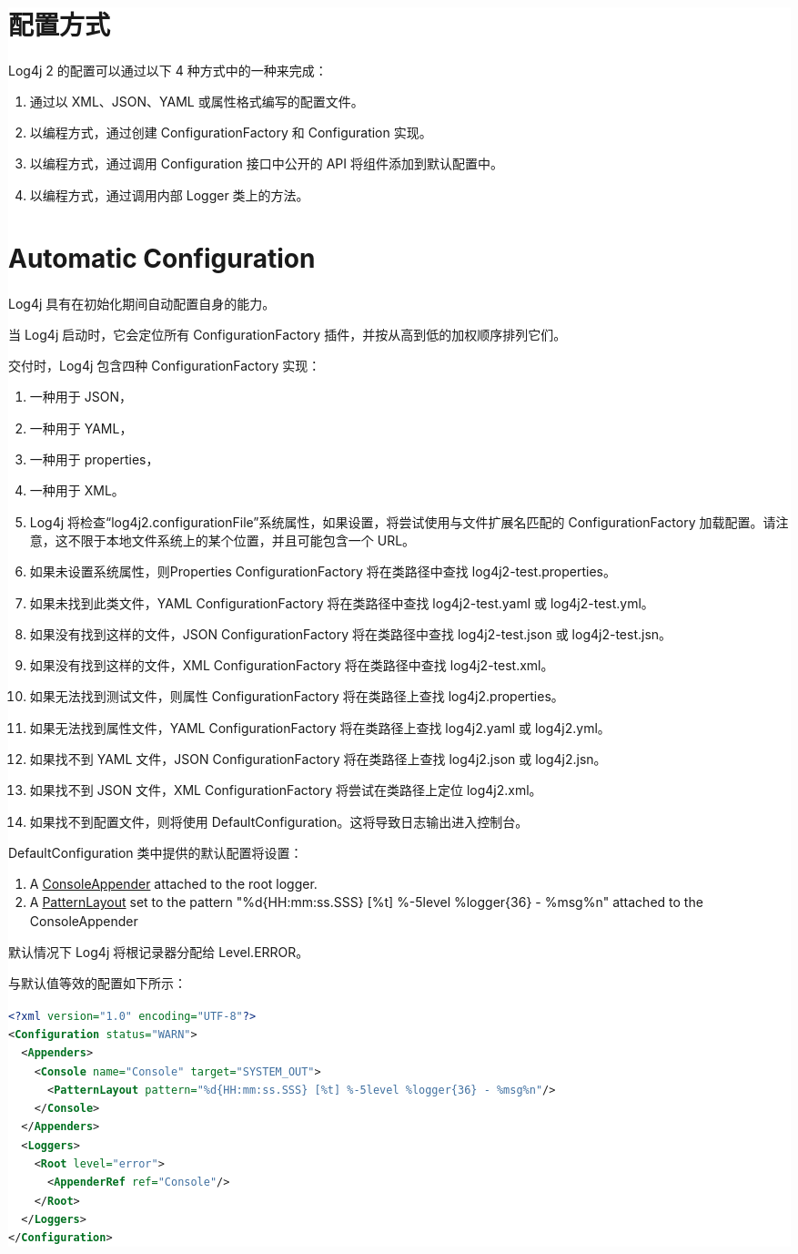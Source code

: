 # 配置方式

Log4j 2 的配置可以通过以下 4 种方式中的一种来完成： 

1. 通过以 XML、JSON、YAML 或属性格式编写的配置文件。

2. 以编程方式，通过创建 ConfigurationFactory 和 Configuration 实现。

3. 以编程方式，通过调用 Configuration 接口中公开的 API 将组件添加到默认配置中。

4. 以编程方式，通过调用内部 Logger 类上的方法。





# Automatic Configuration

Log4j 具有在初始化期间自动配置自身的能力。

当 Log4j 启动时，它会定位所有 ConfigurationFactory 插件，并按从高到低的加权顺序排列它们。

交付时，Log4j 包含四种 ConfigurationFactory 实现：

1. 一种用于 JSON，
2. 一种用于 YAML，
3. 一种用于 properties，
4. 一种用于 XML。

1. Log4j 将检查“log4j2.configurationFile”系统属性，如果设置，将尝试使用与文件扩展名匹配的 ConfigurationFactory 加载配置。请注意，这不限于本地文件系统上的某个位置，并且可能包含一个 URL。
2. 如果未设置系统属性，则Properties ConfigurationFactory 将在类路径中查找 log4j2-test.properties。
3. 如果未找到此类文件，YAML ConfigurationFactory 将在类路径中查找 log4j2-test.yaml 或 log4j2-test.yml。
4. 如果没有找到这样的文件，JSON ConfigurationFactory 将在类路径中查找 log4j2-test.json 或 log4j2-test.jsn。
5. 如果没有找到这样的文件，XML ConfigurationFactory 将在类路径中查找 log4j2-test.xml。
6. 如果无法找到测试文件，则属性 ConfigurationFactory 将在类路径上查找 log4j2.properties。
7. 如果无法找到属性文件，YAML ConfigurationFactory 将在类路径上查找 log4j2.yaml 或 log4j2.yml。
8. 如果找不到 YAML 文件，JSON ConfigurationFactory 将在类路径上查找 log4j2.json 或 log4j2.jsn。
9. 如果找不到 JSON 文件，XML ConfigurationFactory 将尝试在类路径上定位 log4j2.xml。
10. 如果找不到配置文件，则将使用 DefaultConfiguration。这将导致日志输出进入控制台。


DefaultConfiguration 类中提供的默认配置将设置：

1. A [ConsoleAppender](http://logging.apache.org/log4j/2.x/log4j-core/apidocs/org/apache/logging/log4j/core/appender/ConsoleAppender.html) attached to the root logger.
2. A [PatternLayout](http://logging.apache.org/log4j/2.x/log4j-core/apidocs/org/apache/logging/log4j/core/layout/PatternLayout.html) set to the pattern "%d{HH:mm:ss.SSS} [%t] %-5level %logger{36} - %msg%n" attached to the ConsoleAppender

默认情况下 Log4j 将根记录器分配给 Level.ERROR。

与默认值等效的配置如下所示：

```xml
<?xml version="1.0" encoding="UTF-8"?>
<Configuration status="WARN">
  <Appenders>
    <Console name="Console" target="SYSTEM_OUT">
      <PatternLayout pattern="%d{HH:mm:ss.SSS} [%t] %-5level %logger{36} - %msg%n"/>
    </Console>
  </Appenders>
  <Loggers>
    <Root level="error">
      <AppenderRef ref="Console"/>
    </Root>
  </Loggers>
</Configuration>
```
